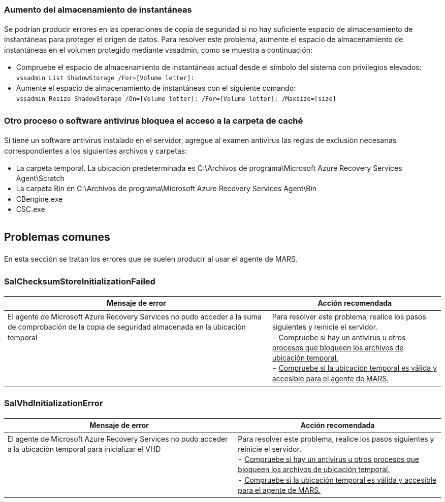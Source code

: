 ### <a name="increase-shadow-copy-storage"></a>Aumento del almacenamiento de instantáneas

Se podrían producir errores en las operaciones de copia de seguridad si no hay suficiente espacio de almacenamiento de instantáneas para proteger el origen de datos. Para resolver este problema, aumente el espacio de almacenamiento de instantáneas en el volumen protegido mediante vssadmin, como se muestra a continuación:

- Compruebe el espacio de almacenamiento de instantáneas actual desde el símbolo del sistema con privilegios elevados:<br/>
  `vssadmin List ShadowStorage /For=[Volume letter]:`
- Aumente el espacio de almacenamiento de instantáneas con el siguiente comando:<br/>
  `vssadmin Resize ShadowStorage /On=[Volume letter]: /For=[Volume letter]: /Maxsize=[size]`

### <a name="another-process-or-antivirus-software-blocking-access-to-cache-folder"></a>Otro proceso o software antivirus bloquea el acceso a la carpeta de caché

Si tiene un software antivirus instalado en el servidor, agregue al examen antivirus las reglas de exclusión necesarias correspondientes a los siguientes archivos y carpetas:  

- La carpeta temporal. La ubicación predeterminada es C:\Archivos de programa\Microsoft Azure Recovery Services Agent\Scratch
- La carpeta Bin en C:\Archivos de programa\Microsoft Azure Recovery Services Agent\Bin
- CBengine.exe
- CSC.exe

## <a name="common-issues"></a>Problemas comunes

En esta sección se tratan los errores que se suelen producir al usar el agente de MARS.

### <a name="salchecksumstoreinitializationfailed"></a>SalChecksumStoreInitializationFailed

Mensaje de error | Acción recomendada |
-- | --
El agente de Microsoft Azure Recovery Services no pudo acceder a la suma de comprobación de la copia de seguridad almacenada en la ubicación temporal | Para resolver este problema, realice los pasos siguientes y reinicie el servidor. <br/> - [Compruebe si hay un antivirus u otros procesos que bloqueen los archivos de ubicación temporal.](#another-process-or-antivirus-software-blocking-access-to-cache-folder)<br/> - [Compruebe si la ubicación temporal es válida y accesible para el agente de MARS.](backup-azure-file-folder-backup-faq.md#how-to-check-if-scratch-folder-is-valid-and-accessible)

### <a name="salvhdinitializationerror"></a>SalVhdInitializationError

Mensaje de error | Acción recomendada |
-- | --
El agente de Microsoft Azure Recovery Services no pudo acceder a la ubicación temporal para inicializar el VHD | Para resolver este problema, realice los pasos siguientes y reinicie el servidor. <br/> - [Compruebe si hay un antivirus u otros procesos que bloqueen los archivos de ubicación temporal.](#another-process-or-antivirus-software-blocking-access-to-cache-folder)<br/> - [Compruebe si la ubicación temporal es válida y accesible para el agente de MARS.](backup-azure-file-folder-backup-faq.md#how-to-check-if-scratch-folder-is-valid-and-accessible)
